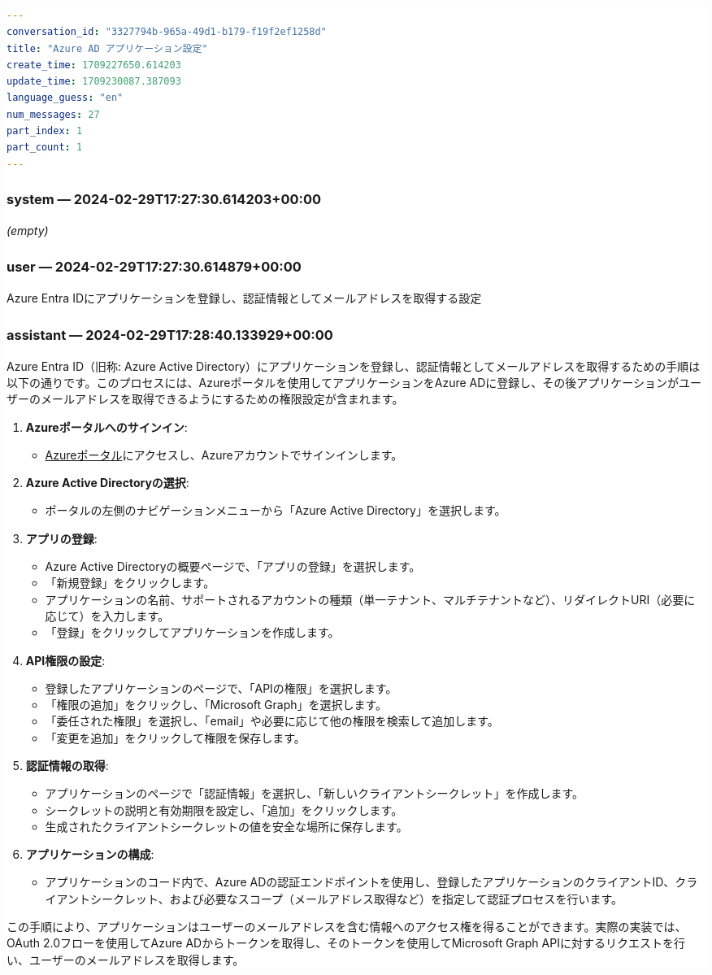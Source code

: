 ```yaml
---
conversation_id: "3327794b-965a-49d1-b179-f19f2ef1258d"
title: "Azure AD アプリケーション設定"
create_time: 1709227650.614203
update_time: 1709230087.387093
language_guess: "en"
num_messages: 27
part_index: 1
part_count: 1
---
```


### system — 2024-02-29T17:27:30.614203+00:00

_(empty)_

### user — 2024-02-29T17:27:30.614879+00:00

Azure Entra IDにアプリケーションを登録し、認証情報としてメールアドレスを取得する設定

### assistant — 2024-02-29T17:28:40.133929+00:00

Azure Entra ID（旧称: Azure Active Directory）にアプリケーションを登録し、認証情報としてメールアドレスを取得するための手順は以下の通りです。このプロセスには、Azureポータルを使用してアプリケーションをAzure ADに登録し、その後アプリケーションがユーザーのメールアドレスを取得できるようにするための権限設定が含まれます。

1. **Azureポータルへのサインイン**:
   - [Azureポータル](https://portal.azure.com)にアクセスし、Azureアカウントでサインインします。

2. **Azure Active Directoryの選択**:
   - ポータルの左側のナビゲーションメニューから「Azure Active Directory」を選択します。

3. **アプリの登録**:
   - Azure Active Directoryの概要ページで、「アプリの登録」を選択します。
   - 「新規登録」をクリックします。
   - アプリケーションの名前、サポートされるアカウントの種類（単一テナント、マルチテナントなど）、リダイレクトURI（必要に応じて）を入力します。
   - 「登録」をクリックしてアプリケーションを作成します。

4. **API権限の設定**:
   - 登録したアプリケーションのページで、「APIの権限」を選択します。
   - 「権限の追加」をクリックし、「Microsoft Graph」を選択します。
   - 「委任された権限」を選択し、「email」や必要に応じて他の権限を検索して追加します。
   - 「変更を追加」をクリックして権限を保存します。

5. **認証情報の取得**:
   - アプリケーションのページで「認証情報」を選択し、「新しいクライアントシークレット」を作成します。
   - シークレットの説明と有効期限を設定し、「追加」をクリックします。
   - 生成されたクライアントシークレットの値を安全な場所に保存します。

6. **アプリケーションの構成**:
   - アプリケーションのコード内で、Azure ADの認証エンドポイントを使用し、登録したアプリケーションのクライアントID、クライアントシークレット、および必要なスコープ（メールアドレス取得など）を指定して認証プロセスを行います。

この手順により、アプリケーションはユーザーのメールアドレスを含む情報へのアクセス権を得ることができます。実際の実装では、OAuth 2.0フローを使用してAzure ADからトークンを取得し、そのトークンを使用してMicrosoft Graph APIに対するリクエストを行い、ユーザーのメールアドレスを取得します。
